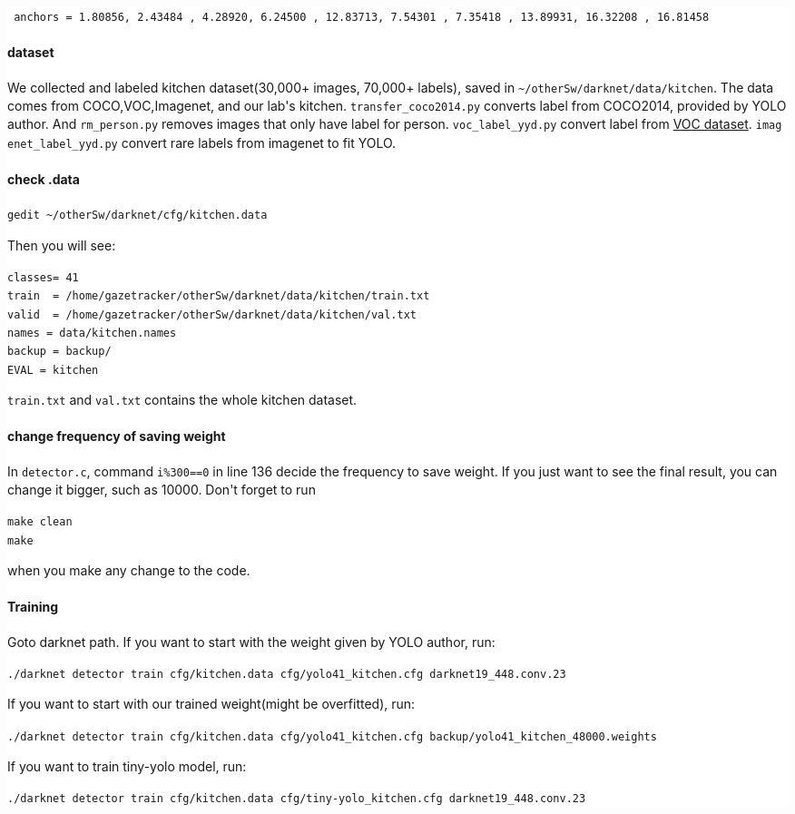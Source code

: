 ```
 anchors = 1.80856, 2.43484 , 4.28920, 6.24500 , 12.83713, 7.54301 , 7.35418 , 13.89931, 16.32208 , 16.81458
```

#### dataset
We collected and labeled kitchen dataset(30,000+ images, 70,000+ labels), saved in  `~/otherSw/darknet/data/kitchen`. 
The data comes from COCO,VOC,Imagenet, and our lab's kitchen.
`transfer_coco2014.py` converts label from COCO2014, provided by YOLO author. And `rm_person.py` removes images that only have label for person.
`voc_label_yyd.py` convert label from [VOC dataset](https://pjreddie.com/projects/pascal-voc-dataset-mirror/).
`imagenet_label_yyd.py` convert rare labels from imagenet to fit YOLO.

#### check .data
```
gedit ~/otherSw/darknet/cfg/kitchen.data
```
Then you will see:
```
classes= 41
train  = /home/gazetracker/otherSw/darknet/data/kitchen/train.txt
valid  = /home/gazetracker/otherSw/darknet/data/kitchen/val.txt 
names = data/kitchen.names
backup = backup/
EVAL = kitchen
```
`train.txt` and `val.txt` contains the whole kitchen dataset.

#### change frequency of saving weight
In `detector.c`, command `i%300==0` in line 136 decide the frequency to save weight. If you just want to see the final result, you can change it bigger, such as 10000.
Don't forget to run 
```
make clean
make
```
when you make any change to the code.

#### Training
Goto darknet path.
If you want to start with the weight given by YOLO author, run:
```
./darknet detector train cfg/kitchen.data cfg/yolo41_kitchen.cfg darknet19_448.conv.23 
```
If you want to start with our trained weight(might be overfitted), run:
```
./darknet detector train cfg/kitchen.data cfg/yolo41_kitchen.cfg backup/yolo41_kitchen_48000.weights 
```
If you want to train tiny-yolo model, run:
```
./darknet detector train cfg/kitchen.data cfg/tiny-yolo_kitchen.cfg darknet19_448.conv.23
```
